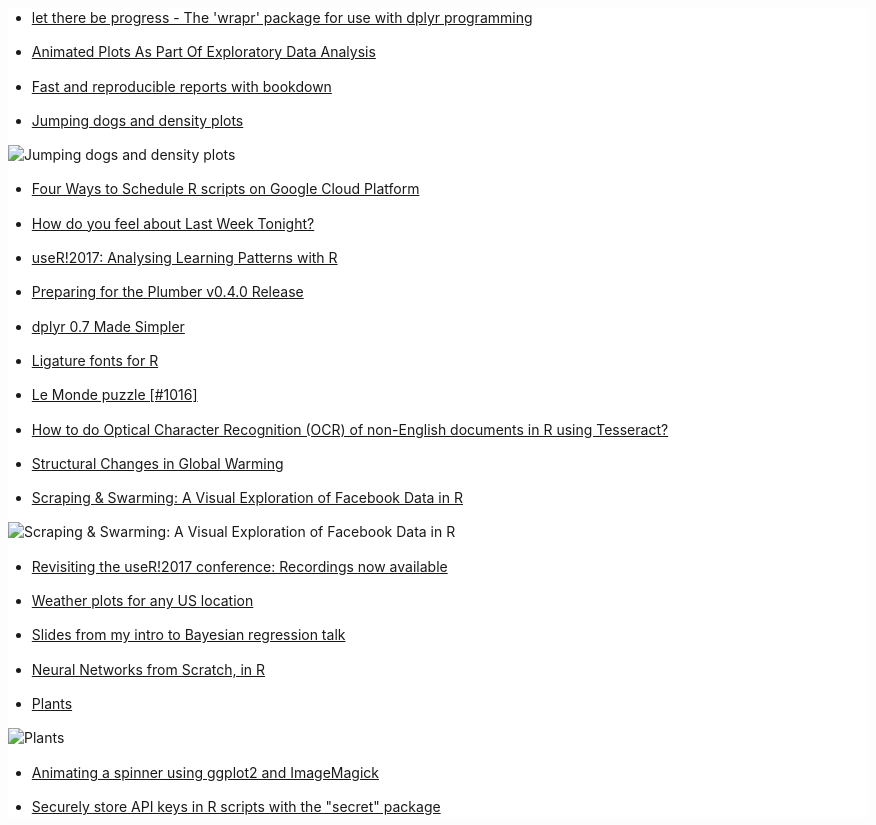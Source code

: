 + [let there be progress - The 'wrapr' package for use with dplyr programming](http://johnmackintosh.com/2017-06-01-UPDATED-let-there-be-progress/)

+ [Animated Plots As Part Of Exploratory Data Analysis](https://kkulma.github.io/2017-05-30-animated-plots-as-part-of-exploratory-data-analysis/)

+ [Fast and reproducible reports with bookdown](https://www.symbolix.com.au/blog-main/jagejccjfs77z6hndamhmwapt2tz3z)

+ [Jumping dogs and density plots](https://luisdva.github.io/rstats/density-swarms/)

![Jumping dogs and density plots](https://raw.githubusercontent.com/rweekly/image/master/2017-03/07-IOCscaledDens2.png)

+ [Four Ways to Schedule R scripts on Google Cloud Platform](http://code.markedmondson.me/4-ways-schedule-r-scripts-on-google-cloud-platform/)

+ [How do you feel about Last Week Tonight?](https://d4tagirl.com/2017/05/how-do-you-feel-about-last-week-tonight)

+ [useR!2017: Analysing Learning Patterns with R](https://businessinformatics.be/2017/07/14/user2017-analysing-learning-patterns-with-r/)

+ [Preparing for the Plumber v0.4.0 Release](https://trestletech.com/2017/07/20/plumber-v0-4-0/)

+ [dplyr 0.7 Made Simpler](http://www.win-vector.com/blog/2017/07/dplyr-0-7-made-simpler/)

+ [Ligature fonts for R](https://benjaminlmoore.wordpress.com/2017/07/19/ligature-fonts-for-r/)

+ [Le Monde puzzle [#1016]](https://xianblog.wordpress.com/2017/07/16/le-monde-puzzle-1016/)

+ [How to do Optical Character Recognition (OCR) of non-English documents in R using Tesseract?](https://shirinG.github.io/text_analysis/2017/07/17/ocr_tesseract)

+ [Structural Changes in Global Warming](https://datascienceplus.com/structural-changes-in-global-warming/)

+ [Scraping & Swarming: A Visual Exploration of Facebook Data in R](https://www.blog.cultureofinsight.com/2017/07/scraping-swarming-a-visual-exploration-of-facebook-data-in-r/)

![Scraping & Swarming: A Visual Exploration of Facebook Data in R](https://raw.githubusercontent.com/rweekly/image/master/2017-03/07-unnamed-chunk-7-12.png)

+ [Revisiting the useR!2017 conference: Recordings now available](http://blog.revolutionanalytics.com/2017/07/revisiting-user2017.html)

+ [Weather plots for any US location](https://www.mytinyshinys.com/2017/07/17/weather-plots)

+ [Slides from my intro to Bayesian regression talk](https://tjmahr.github.io/bayes-intro-lecture-slides-2017/)

+ [Neural Networks from Scratch, in R](http://blog.revolutionanalytics.com/2017/07/nnets-from-scratch.html)

+ [Plants](https://fronkonstin.com/2017/07/18/plants/)

![Plants](https://i0.wp.com/fronkonstin.com/wp-content/uploads/2017/07/plant1C.png?zoom=3&fit=604%2C450&ssl=1)

+ [Animating a spinner using ggplot2 and ImageMagick](http://andrewgelman.com/2017/07/18/animating-spinner-using-ggplot2-imagemagick/)

+ [Securely store API keys in R scripts with the "secret" package](http://blog.revolutionanalytics.com/2017/07/secret-package.html)
